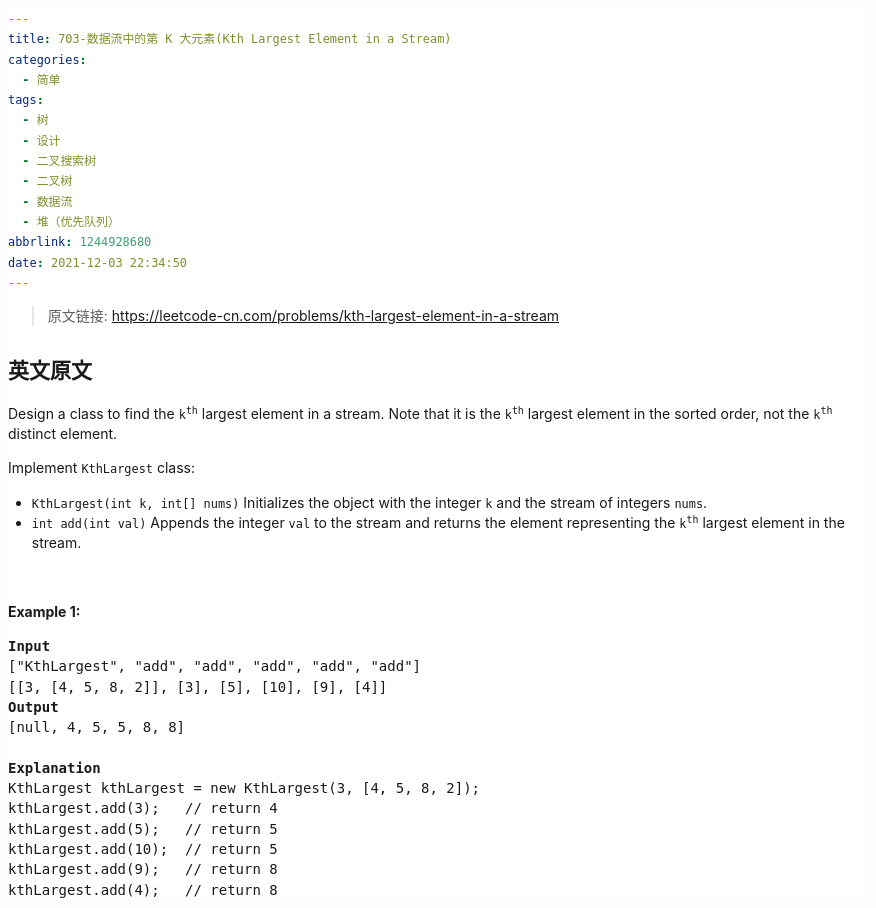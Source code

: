 ```yaml
---
title: 703-数据流中的第 K 大元素(Kth Largest Element in a Stream)
categories:
  - 简单
tags:
  - 树
  - 设计
  - 二叉搜索树
  - 二叉树
  - 数据流
  - 堆（优先队列）
abbrlink: 1244928680
date: 2021-12-03 22:34:50
---
```


> 原文链接: https://leetcode-cn.com/problems/kth-largest-element-in-a-stream


## 英文原文
<div><p>Design a class to find the <code>k<sup>th</sup></code> largest element in a stream. Note that it is the <code>k<sup>th</sup></code> largest element in the sorted order, not the <code>k<sup>th</sup></code> distinct element.</p>

<p>Implement <code>KthLargest</code> class:</p>

<ul>
	<li><code>KthLargest(int k, int[] nums)</code> Initializes the object with the integer <code>k</code> and the stream of integers <code>nums</code>.</li>
	<li><code>int add(int val)</code> Appends the integer <code>val</code> to the stream and returns the element representing the <code>k<sup>th</sup></code> largest element in the stream.</li>
</ul>

<p>&nbsp;</p>
<p><strong>Example 1:</strong></p>

<pre>
<strong>Input</strong>
[&quot;KthLargest&quot;, &quot;add&quot;, &quot;add&quot;, &quot;add&quot;, &quot;add&quot;, &quot;add&quot;]
[[3, [4, 5, 8, 2]], [3], [5], [10], [9], [4]]
<strong>Output</strong>
[null, 4, 5, 5, 8, 8]

<strong>Explanation</strong>
KthLargest kthLargest = new KthLargest(3, [4, 5, 8, 2]);
kthLargest.add(3);   // return 4
kthLargest.add(5);   // return 5
kthLargest.add(10);  // return 5
kthLargest.add(9);   // return 8
kthLargest.add(4);   // return 8
</pre>
